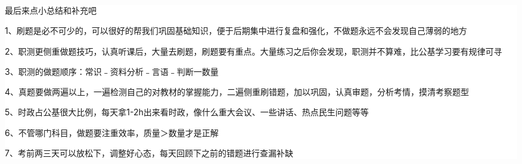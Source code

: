 最后来点小总结和补充吧

1、刷题是必不可少的，可以很好的帮我们巩固基础知识，便于后期集中进行复盘和强化，不做题永远不会发现自己薄弱的地方

2、职测更侧重做题技巧，认真听课后，大量去刷题，刷题要有重点。大量练习之后你会发现，职测并不算难，比公基学习要有规律可寻

3、职测的做题顺序：常识﹣资料分析﹣言语﹣判断一数量

4、真题要做两遍以上，一遍检测自己的对教材的掌握能力，二遍侧重刷错题，加以巩固，认真审题，分析考情，摸清考察题型

5、时政占公基很大比例，每天拿1-2h出来看时政，像什么重大会议、一些讲话、热点民生问题等等

6、不管哪门科目，做题要注重效率，质量＞数量才是正解

7、考前两三天可以放松下，调整好心态，每天回顾下之前的错题进行查漏补缺